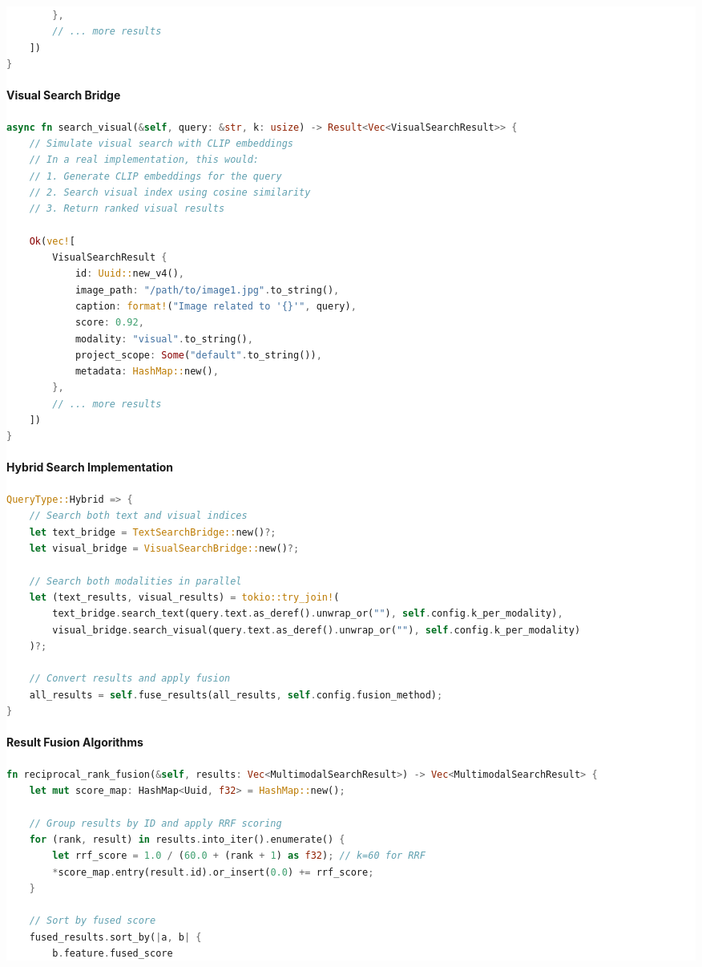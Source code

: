 ```rust
        },
        // ... more results
    ])
}
```

#### Visual Search Bridge
```rust
async fn search_visual(&self, query: &str, k: usize) -> Result<Vec<VisualSearchResult>> {
    // Simulate visual search with CLIP embeddings
    // In a real implementation, this would:
    // 1. Generate CLIP embeddings for the query
    // 2. Search visual index using cosine similarity
    // 3. Return ranked visual results
    
    Ok(vec![
        VisualSearchResult {
            id: Uuid::new_v4(),
            image_path: "/path/to/image1.jpg".to_string(),
            caption: format!("Image related to '{}'", query),
            score: 0.92,
            modality: "visual".to_string(),
            project_scope: Some("default".to_string()),
            metadata: HashMap::new(),
        },
        // ... more results
    ])
}
```

#### Hybrid Search Implementation
```rust
QueryType::Hybrid => {
    // Search both text and visual indices
    let text_bridge = TextSearchBridge::new()?;
    let visual_bridge = VisualSearchBridge::new()?;
    
    // Search both modalities in parallel
    let (text_results, visual_results) = tokio::try_join!(
        text_bridge.search_text(query.text.as_deref().unwrap_or(""), self.config.k_per_modality),
        visual_bridge.search_visual(query.text.as_deref().unwrap_or(""), self.config.k_per_modality)
    )?;
    
    // Convert results and apply fusion
    all_results = self.fuse_results(all_results, self.config.fusion_method);
}
```

#### Result Fusion Algorithms
```rust
fn reciprocal_rank_fusion(&self, results: Vec<MultimodalSearchResult>) -> Vec<MultimodalSearchResult> {
    let mut score_map: HashMap<Uuid, f32> = HashMap::new();
    
    // Group results by ID and apply RRF scoring
    for (rank, result) in results.into_iter().enumerate() {
        let rrf_score = 1.0 / (60.0 + (rank + 1) as f32); // k=60 for RRF
        *score_map.entry(result.id).or_insert(0.0) += rrf_score;
    }
    
    // Sort by fused score
    fused_results.sort_by(|a, b| {
        b.feature.fused_score
```